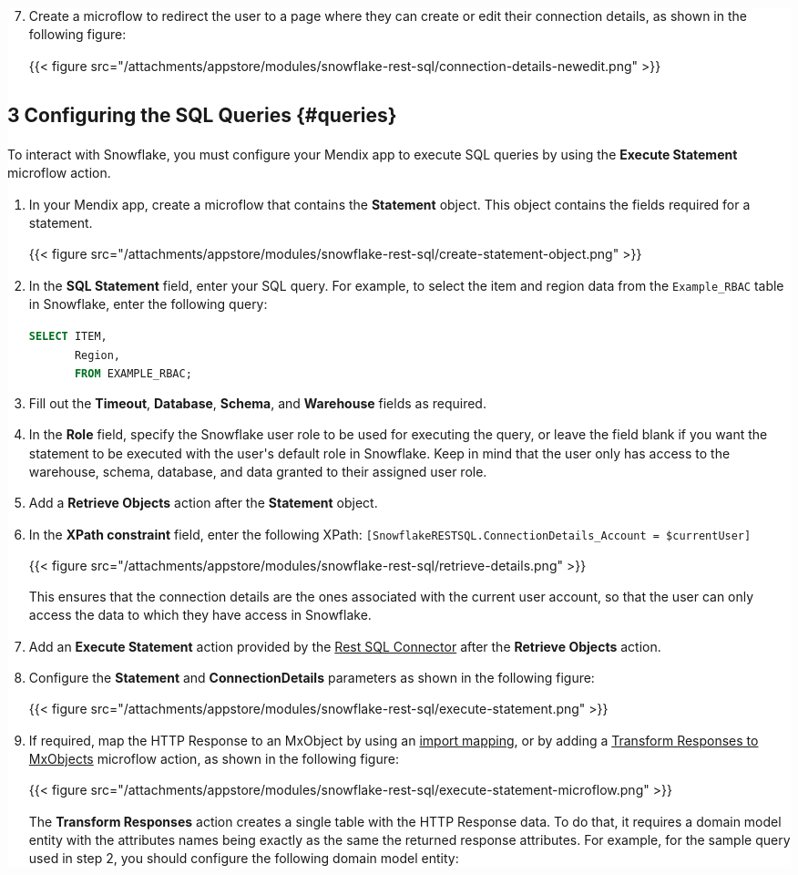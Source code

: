 7. Create a microflow to redirect the user to a page where they can create or edit their connection details, as shown in the following figure:

    {{< figure src="/attachments/appstore/modules/snowflake-rest-sql/connection-details-newedit.png" >}}

## 3 Configuring the SQL Queries {#queries}

To interact with Snowflake, you must configure your Mendix app to execute SQL queries by using the **Execute Statement** microflow action. 

1. In your Mendix app, create a microflow that contains the **Statement** object. This object contains the fields required for a statement.

    {{< figure src="/attachments/appstore/modules/snowflake-rest-sql/create-statement-object.png" >}}

2. In the **SQL Statement** field, enter your SQL query. For example, to select the item and region data from the `Example_RBAC` table in Snowflake, enter the following query:

    ```SQL
    SELECT ITEM,
           Region,  
           FROM EXAMPLE_RBAC;
    ```

3. Fill out the **Timeout**,  **Database**, **Schema**, and **Warehouse** fields as required.
4. In the **Role** field, specify the Snowflake user role to be used for executing the query, or leave the field blank if you want the statement to be executed with the user's default role in Snowflake. Keep in mind that the user only has access to the warehouse, schema, database, and data granted to their assigned user role.
5. Add a **Retrieve Objects** action after the **Statement** object.
6. In the **XPath constraint** field, enter the following XPath: `[SnowflakeRESTSQL.ConnectionDetails_Account = $currentUser]`

    {{< figure src="/attachments/appstore/modules/snowflake-rest-sql/retrieve-details.png" >}}

    This ensures that the connection details are the ones associated with the current user account, so that the user can only access the data to which they have access in Snowflake.

7. Add an **Execute Statement** action provided by the [Rest SQL Connector](/appstore/connectors/snowflake/snowflake-rest-sql/) after the **Retrieve Objects** action.
8. Configure the **Statement** and **ConnectionDetails** parameters as shown in the following figure:

    {{< figure src="/attachments/appstore/modules/snowflake-rest-sql/execute-statement.png" >}}

9. If required, map the HTTP Response to an MxObject by using an [import mapping](/refguide/import-mappings/), or by adding a [Transform Responses to MxObjects](/appstore/connectors/snowflake/snowflake-rest-sql/#transform-response-to-mx-object) microflow action, as shown in the following figure:

    {{< figure src="/attachments/appstore/modules/snowflake-rest-sql/execute-statement-microflow.png" >}}

    The **Transform Responses** action creates a single table with the HTTP Response data. To do that, it requires a domain model entity with the attributes names being exactly as the same the returned response attributes. For example, for the sample query used in step 2, you should configure the following domain model entity:
